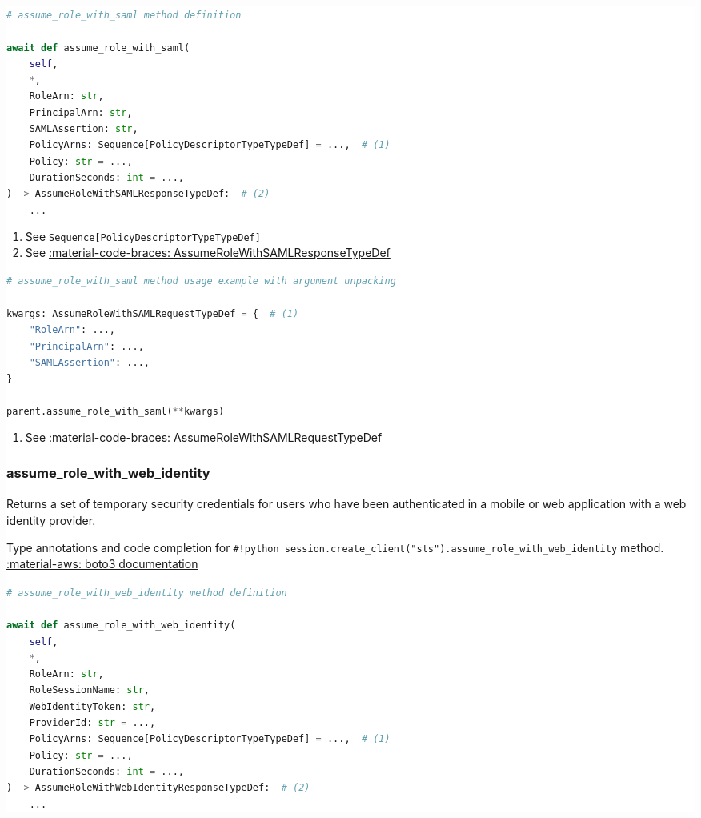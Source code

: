 ```python
# assume_role_with_saml method definition

await def assume_role_with_saml(
    self,
    *,
    RoleArn: str,
    PrincipalArn: str,
    SAMLAssertion: str,
    PolicyArns: Sequence[PolicyDescriptorTypeTypeDef] = ...,  # (1)
    Policy: str = ...,
    DurationSeconds: int = ...,
) -> AssumeRoleWithSAMLResponseTypeDef:  # (2)
    ...
```

1. See `Sequence[PolicyDescriptorTypeTypeDef]`
2. See [:material-code-braces: AssumeRoleWithSAMLResponseTypeDef](./type_defs.md#assumerolewithsamlresponsetypedef)


```python
# assume_role_with_saml method usage example with argument unpacking

kwargs: AssumeRoleWithSAMLRequestTypeDef = {  # (1)
    "RoleArn": ...,
    "PrincipalArn": ...,
    "SAMLAssertion": ...,
}

parent.assume_role_with_saml(**kwargs)
```

1. See [:material-code-braces: AssumeRoleWithSAMLRequestTypeDef](./type_defs.md#assumerolewithsamlrequesttypedef)

### assume\_role\_with\_web\_identity

Returns a set of temporary security credentials for users who have been
authenticated in a mobile or web application with a web identity provider.

Type annotations and code completion for `#!python session.create_client("sts").assume_role_with_web_identity` method.
[:material-aws: boto3 documentation](https://boto3.amazonaws.com/v1/documentation/api/latest/reference/services/sts/client/assume_role_with_web_identity.html)

```python
# assume_role_with_web_identity method definition

await def assume_role_with_web_identity(
    self,
    *,
    RoleArn: str,
    RoleSessionName: str,
    WebIdentityToken: str,
    ProviderId: str = ...,
    PolicyArns: Sequence[PolicyDescriptorTypeTypeDef] = ...,  # (1)
    Policy: str = ...,
    DurationSeconds: int = ...,
) -> AssumeRoleWithWebIdentityResponseTypeDef:  # (2)
    ...
```
